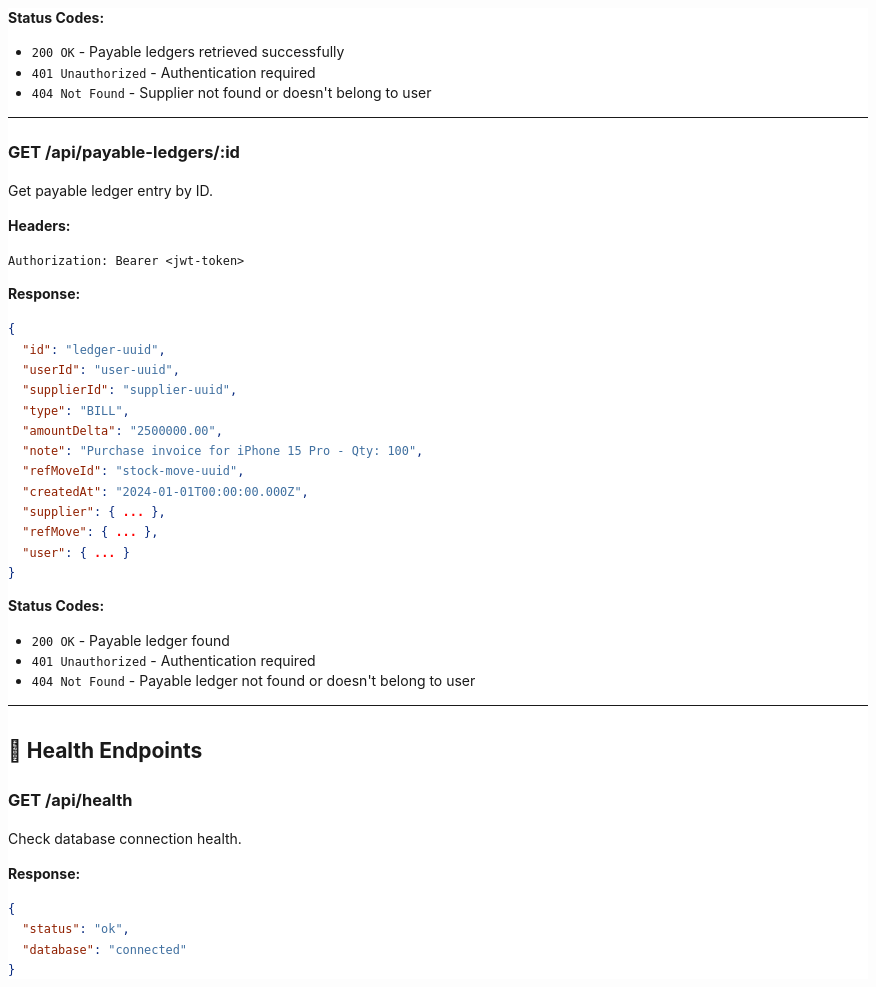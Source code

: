 **Status Codes:**

- `200 OK` - Payable ledgers retrieved successfully
- `401 Unauthorized` - Authentication required
- `404 Not Found` - Supplier not found or doesn't belong to user

---

### GET /api/payable-ledgers/:id

Get payable ledger entry by ID.

**Headers:**

```
Authorization: Bearer <jwt-token>
```

**Response:**

```json
{
  "id": "ledger-uuid",
  "userId": "user-uuid",
  "supplierId": "supplier-uuid",
  "type": "BILL",
  "amountDelta": "2500000.00",
  "note": "Purchase invoice for iPhone 15 Pro - Qty: 100",
  "refMoveId": "stock-move-uuid",
  "createdAt": "2024-01-01T00:00:00.000Z",
  "supplier": { ... },
  "refMove": { ... },
  "user": { ... }
}
```

**Status Codes:**

- `200 OK` - Payable ledger found
- `401 Unauthorized` - Authentication required
- `404 Not Found` - Payable ledger not found or doesn't belong to user

---

## 💚 Health Endpoints

### GET /api/health

Check database connection health.

**Response:**

```json
{
  "status": "ok",
  "database": "connected"
}
```
